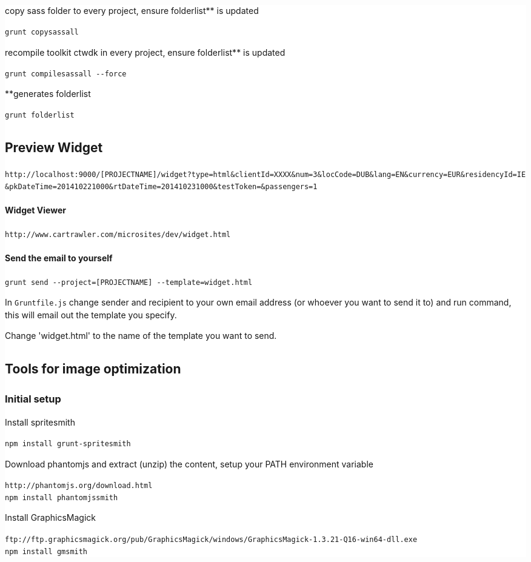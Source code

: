 copy sass folder to every project, ensure folderlist** is updated
```
grunt copysassall
```

recompile toolkit ctwdk in every project, ensure folderlist** is updated
```
grunt compilesassall --force
```

**generates folderlist
```
grunt folderlist
```


## Preview Widget
```
http://localhost:9000/[PROJECTNAME]/widget?type=html&clientId=XXXX&num=3&locCode=DUB&lang=EN&currency=EUR&residencyId=IE&pkDateTime=201410221000&rtDateTime=201410231000&testToken=&passengers=1
```


#### Widget Viewer
```
http://www.cartrawler.com/microsites/dev/widget.html
```

#### Send the email to yourself

```
grunt send --project=[PROJECTNAME] --template=widget.html
```

In `Gruntfile.js` change sender and recipient to your own email address (or whoever you want to send it to) and run command, this will email out the template you specify.

Change 'widget.html' to the name of the template you want to send.



## Tools for image optimization

### Initial setup

Install spritesmith
```
npm install grunt-spritesmith 
```

Download phantomjs and extract (unzip) the content, setup your PATH environment variable
```
http://phantomjs.org/download.html
npm install phantomjssmith
```

Install GraphicsMagick
```
ftp://ftp.graphicsmagick.org/pub/GraphicsMagick/windows/GraphicsMagick-1.3.21-Q16-win64-dll.exe
npm install gmsmith
```
